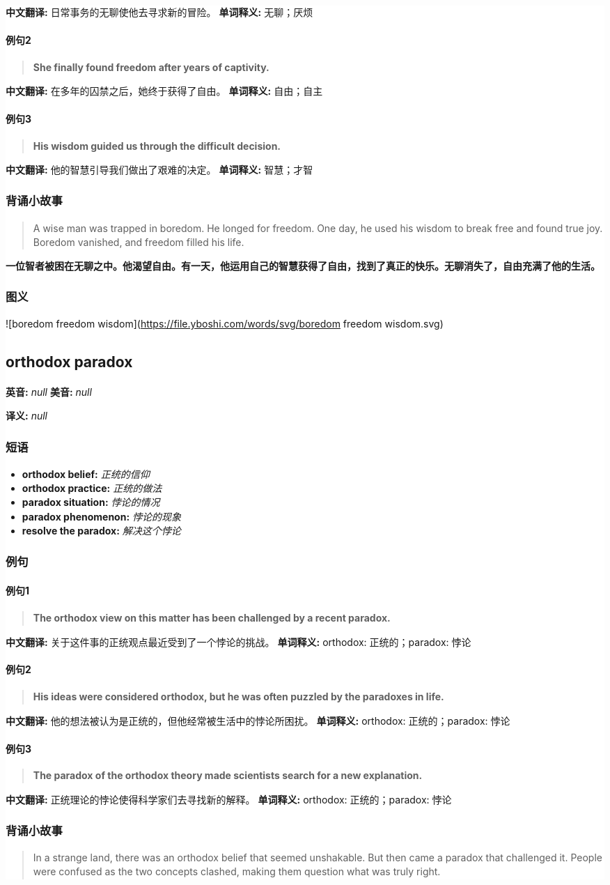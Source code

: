 **中文翻译:** 日常事务的无聊使他去寻求新的冒险。
**单词释义:** 无聊；厌烦
#### 例句2
> **She finally found freedom after years of captivity.** 

**中文翻译:** 在多年的囚禁之后，她终于获得了自由。
**单词释义:** 自由；自主
#### 例句3
> **His wisdom guided us through the difficult decision.** 

**中文翻译:** 他的智慧引导我们做出了艰难的决定。
**单词释义:** 智慧；才智
### 背诵小故事
> A wise man was trapped in boredom. He longed for freedom. One day, he used his wisdom to break free and found true joy. Boredom vanished, and freedom filled his life.

 **一位智者被困在无聊之中。他渴望自由。有一天，他运用自己的智慧获得了自由，找到了真正的快乐。无聊消失了，自由充满了他的生活。**
### 图义
![boredom freedom wisdom](https://file.yboshi.com/words/svg/boredom freedom wisdom.svg)

## orthodox paradox
**英音:** _null_  	**美音:** _null_ 

**译义:** *null*

### 短语
+ **orthodox belief:**   _正统的信仰_
+ **orthodox practice:**   _正统的做法_
+ **paradox situation:**   _悖论的情况_
+ **paradox phenomenon:**   _悖论的现象_
+ **resolve the paradox:**   _解决这个悖论_
### 例句
#### 例句1
> **The orthodox view on this matter has been challenged by a recent paradox.** 

**中文翻译:** 关于这件事的正统观点最近受到了一个悖论的挑战。
**单词释义:** orthodox: 正统的；paradox: 悖论
#### 例句2
> **His ideas were considered orthodox, but he was often puzzled by the paradoxes in life.** 

**中文翻译:** 他的想法被认为是正统的，但他经常被生活中的悖论所困扰。
**单词释义:** orthodox: 正统的；paradox: 悖论
#### 例句3
> **The paradox of the orthodox theory made scientists search for a new explanation.** 

**中文翻译:** 正统理论的悖论使得科学家们去寻找新的解释。
**单词释义:** orthodox: 正统的；paradox: 悖论
### 背诵小故事
> In a strange land, there was an orthodox belief that seemed unshakable. But then came a paradox that challenged it. People were confused as the two concepts clashed, making them question what was truly right.
